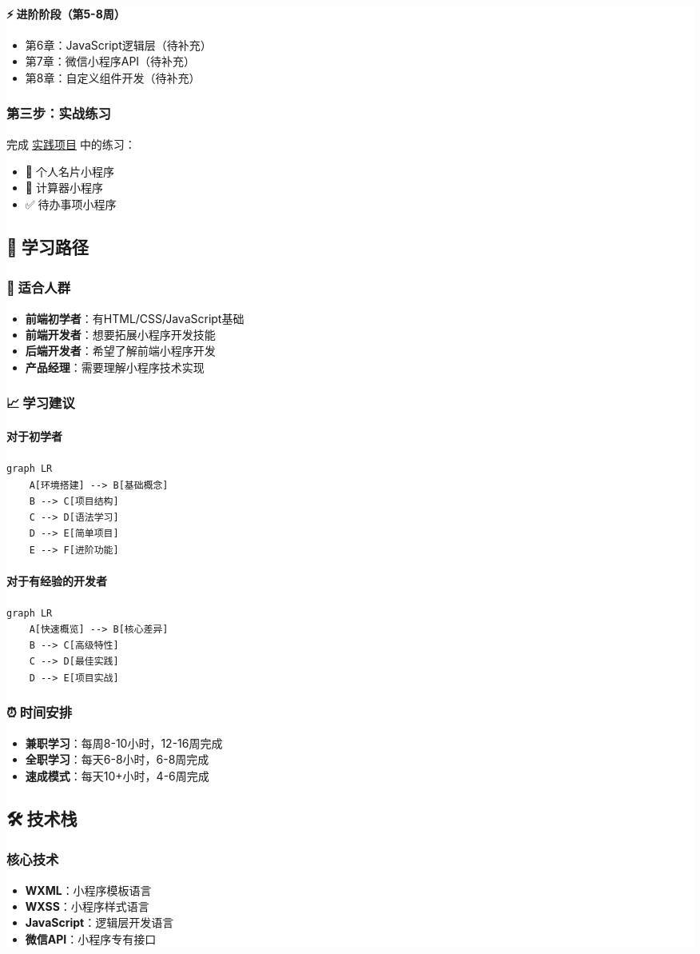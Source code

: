 #### ⚡ 进阶阶段（第5-8周）
- 第6章：JavaScript逻辑层（待补充）
- 第7章：微信小程序API（待补充）
- 第8章：自定义组件开发（待补充）

### 第三步：实战练习
完成 [实践项目](docs/实践项目-基础练习.md) 中的练习：
- 🎯 个人名片小程序
- 🧮 计算器小程序  
- ✅ 待办事项小程序

## 📖 学习路径

### 🎯 适合人群
- **前端初学者**：有HTML/CSS/JavaScript基础
- **前端开发者**：想要拓展小程序开发技能
- **后端开发者**：希望了解前端小程序开发
- **产品经理**：需要理解小程序技术实现

### 📈 学习建议

#### 对于初学者
```mermaid
graph LR
    A[环境搭建] --> B[基础概念]
    B --> C[项目结构]
    C --> D[语法学习]
    D --> E[简单项目]
    E --> F[进阶功能]
```

#### 对于有经验的开发者
```mermaid
graph LR
    A[快速概览] --> B[核心差异]
    B --> C[高级特性]
    C --> D[最佳实践]
    D --> E[项目实战]
```

### ⏰ 时间安排
- **兼职学习**：每周8-10小时，12-16周完成
- **全职学习**：每天6-8小时，6-8周完成
- **速成模式**：每天10+小时，4-6周完成

## 🛠️ 技术栈

### 核心技术
- **WXML**：小程序模板语言
- **WXSS**：小程序样式语言
- **JavaScript**：逻辑层开发语言
- **微信API**：小程序专有接口
